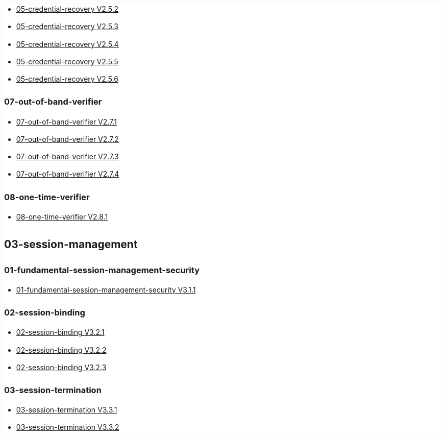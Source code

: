 - [05-credential-recovery V2.5.2](/taxonomy/ASVS-4.0.3/02-authentication/05-credential-recovery#V2.5.2)

- [05-credential-recovery V2.5.3](/taxonomy/ASVS-4.0.3/02-authentication/05-credential-recovery#V2.5.3)

- [05-credential-recovery V2.5.4](/taxonomy/ASVS-4.0.3/02-authentication/05-credential-recovery#V2.5.4)

- [05-credential-recovery V2.5.5](/taxonomy/ASVS-4.0.3/02-authentication/05-credential-recovery#V2.5.5)

- [05-credential-recovery V2.5.6](/taxonomy/ASVS-4.0.3/02-authentication/05-credential-recovery#V2.5.6)

### 07-out-of-band-verifier

- [07-out-of-band-verifier V2.7.1](/taxonomy/ASVS-4.0.3/02-authentication/07-out-of-band-verifier#V2.7.1)

- [07-out-of-band-verifier V2.7.2](/taxonomy/ASVS-4.0.3/02-authentication/07-out-of-band-verifier#V2.7.2)

- [07-out-of-band-verifier V2.7.3](/taxonomy/ASVS-4.0.3/02-authentication/07-out-of-band-verifier#V2.7.3)

- [07-out-of-band-verifier V2.7.4](/taxonomy/ASVS-4.0.3/02-authentication/07-out-of-band-verifier#V2.7.4)

### 08-one-time-verifier

- [08-one-time-verifier V2.8.1](/taxonomy/ASVS-4.0.3/02-authentication/08-one-time-verifier#V2.8.1)

## 03-session-management

### 01-fundamental-session-management-security

- [01-fundamental-session-management-security V3.1.1](/taxonomy/ASVS-4.0.3/03-session-management/01-fundamental-session-management-security#V3.1.1)

### 02-session-binding

- [02-session-binding V3.2.1](/taxonomy/ASVS-4.0.3/03-session-management/02-session-binding#V3.2.1)

- [02-session-binding V3.2.2](/taxonomy/ASVS-4.0.3/03-session-management/02-session-binding#V3.2.2)

- [02-session-binding V3.2.3](/taxonomy/ASVS-4.0.3/03-session-management/02-session-binding#V3.2.3)

### 03-session-termination

- [03-session-termination V3.3.1](/taxonomy/ASVS-4.0.3/03-session-management/03-session-termination#V3.3.1)

- [03-session-termination V3.3.2](/taxonomy/ASVS-4.0.3/03-session-management/03-session-termination#V3.3.2)
